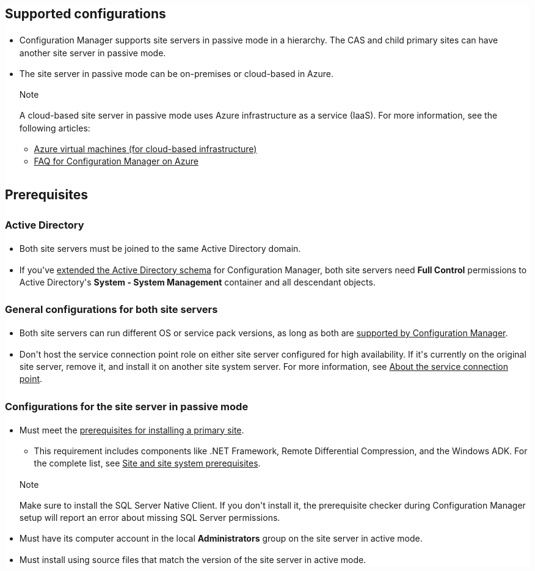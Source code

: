 ## Supported configurations

- Configuration Manager supports site servers in passive mode in a hierarchy. The CAS and child primary sites can have another site server in passive mode.  

- The site server in passive mode can be on-premises or cloud-based in Azure.

    > [!NOTE]
    > A cloud-based site server in passive mode uses Azure infrastructure as a service (IaaS). For more information, see the following articles:
    >
    > - [Azure virtual machines (for cloud-based infrastructure)](../../../understand/use-cloud-services.md#azure-virtual-machines-for-cloud-based-infrastructure)
    > - [FAQ for Configuration Manager on Azure](../../../understand/configuration-manager-on-azure.yml)  

## Prerequisites

### Active Directory

- Both site servers must be joined to the same Active Directory domain.

- If you've [extended the Active Directory schema](../../../plan-design/network/schema-extensions.md) for Configuration Manager, both site servers need **Full Control** permissions to Active Directory's **System - System Management** container and all descendant objects.

### General configurations for both site servers

- Both site servers can run different OS or service pack versions, as long as both are [supported by Configuration Manager](../../../plan-design/configs/supported-operating-systems-for-site-system-servers.md).

- Don't host the service connection point role on either site server configured for high availability. If it's currently on the original site server, remove it, and install it on another site system server. For more information, see [About the service connection point](about-the-service-connection-point.md).

### Configurations for the site server in passive mode

- Must meet the [prerequisites for installing a primary site](../install/prerequisites-for-installing-sites.md#bkmk_PrereqPri).

  - This requirement includes components like .NET Framework, Remote Differential Compression, and the Windows ADK. For the complete list, see [Site and site system prerequisites](../../../plan-design/configs/site-and-site-system-prerequisites.md).

  > [!NOTE]
  > Make sure to install the SQL Server Native Client. If you don't install it, the prerequisite checker during Configuration Manager setup will report an error about missing SQL Server permissions.

- Must have its computer account in the local **Administrators** group on the site server in active mode.

- Must install using source files that match the version of the site server in active mode.
